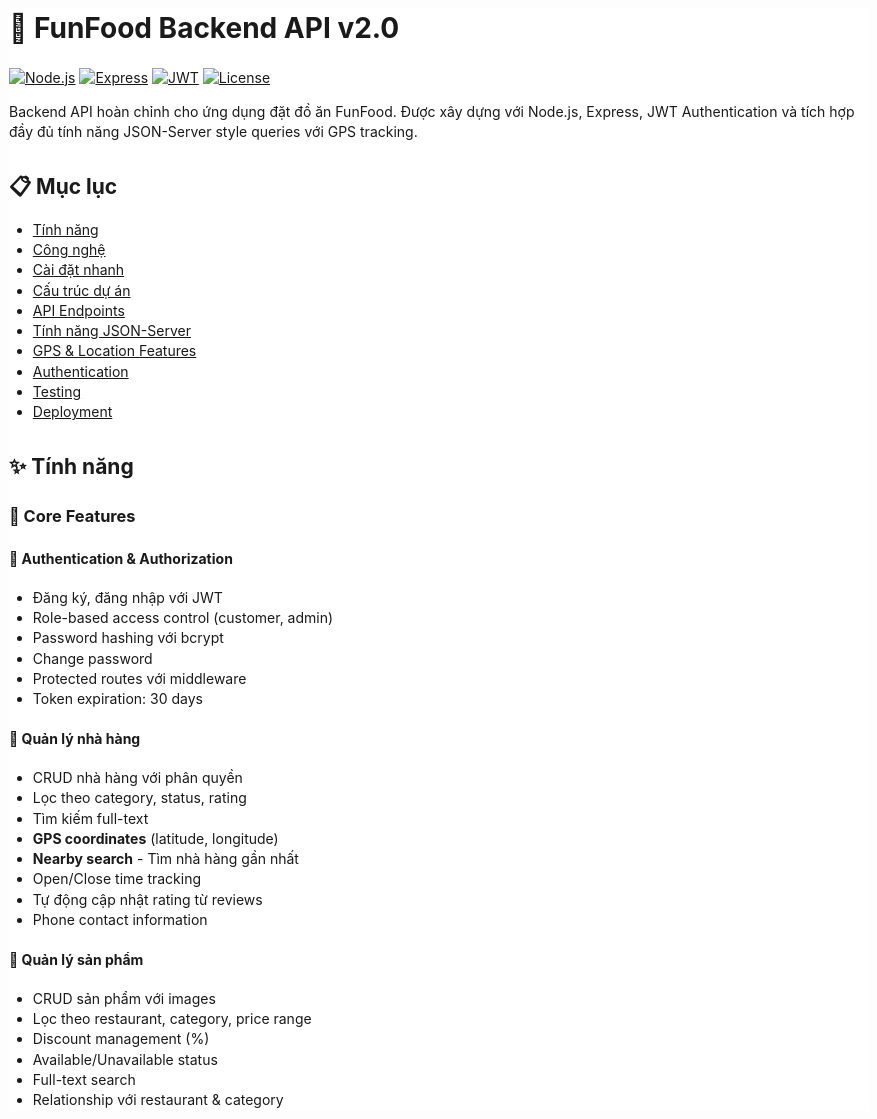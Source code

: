 # 🍔 FunFood Backend API v2.0

[![Node.js](https://img.shields.io/badge/Node.js-18.x-green.svg)](https://nodejs.org/)
[![Express](https://img.shields.io/badge/Express-4.18-blue.svg)](https://expressjs.com/)
[![JWT](https://img.shields.io/badge/JWT-9.0-orange.svg)](https://jwt.io/)
[![License](https://img.shields.io/badge/License-MIT-yellow.svg)](LICENSE)

Backend API hoàn chỉnh cho ứng dụng đặt đồ ăn FunFood. Được xây dựng với Node.js, Express, JWT Authentication và tích hợp đầy đủ tính năng JSON-Server style queries với GPS tracking.

## 📋 Mục lục

- [Tính năng](#-tính-năng)
- [Công nghệ](#-công-nghệ)
- [Cài đặt nhanh](#-cài-đặt-nhanh)
- [Cấu trúc dự án](#-cấu-trúc-dự-án)
- [API Endpoints](#-api-endpoints)
- [Tính năng JSON-Server](#-tính-năng-json-server)
- [GPS & Location Features](#-gps--location-features)
- [Authentication](#-authentication)
- [Testing](#-testing)
- [Deployment](#-deployment)

## ✨ Tính năng

### 🎯 Core Features

#### 🔐 Authentication & Authorization

- Đăng ký, đăng nhập với JWT
- Role-based access control (customer, admin)
- Password hashing với bcrypt
- Change password
- Protected routes với middleware
- Token expiration: 30 days

#### 🏪 Quản lý nhà hàng

- CRUD nhà hàng với phân quyền
- Lọc theo category, status, rating
- Tìm kiếm full-text
- **GPS coordinates** (latitude, longitude)
- **Nearby search** - Tìm nhà hàng gần nhất
- Open/Close time tracking
- Tự động cập nhật rating từ reviews
- Phone contact information

#### 🍕 Quản lý sản phẩm

- CRUD sản phẩm với images
- Lọc theo restaurant, category, price range
- Discount management (%)
- Available/Unavailable status
- Full-text search
- Relationship với restaurant & category
